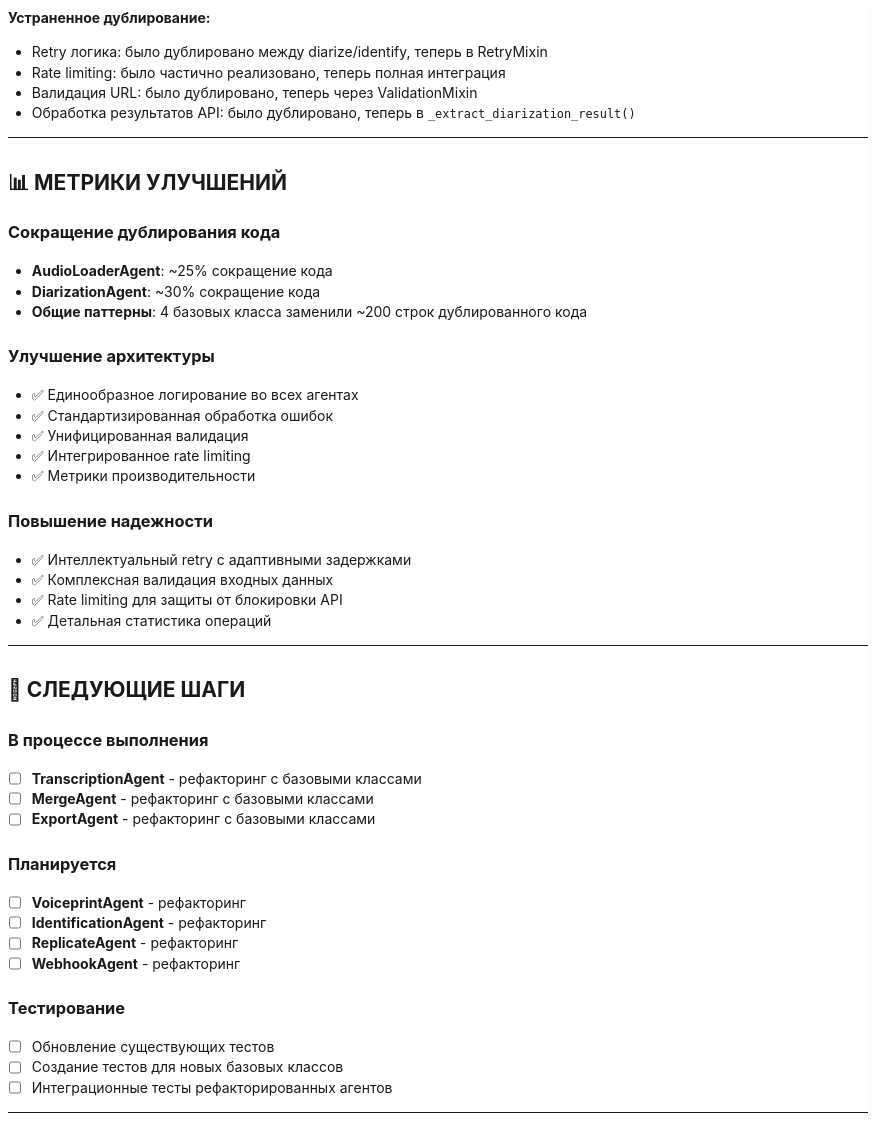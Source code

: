 **Устраненное дублирование:**
- Retry логика: было дублировано между diarize/identify, теперь в RetryMixin
- Rate limiting: было частично реализовано, теперь полная интеграция
- Валидация URL: было дублировано, теперь через ValidationMixin
- Обработка результатов API: было дублировано, теперь в `_extract_diarization_result()`

---

## 📊 МЕТРИКИ УЛУЧШЕНИЙ

### Сокращение дублирования кода
- **AudioLoaderAgent**: ~25% сокращение кода
- **DiarizationAgent**: ~30% сокращение кода
- **Общие паттерны**: 4 базовых класса заменили ~200 строк дублированного кода

### Улучшение архитектуры
- ✅ Единообразное логирование во всех агентах
- ✅ Стандартизированная обработка ошибок
- ✅ Унифицированная валидация
- ✅ Интегрированное rate limiting
- ✅ Метрики производительности

### Повышение надежности
- ✅ Интеллектуальный retry с адаптивными задержками
- ✅ Комплексная валидация входных данных
- ✅ Rate limiting для защиты от блокировки API
- ✅ Детальная статистика операций

---

## 🔄 СЛЕДУЮЩИЕ ШАГИ

### В процессе выполнения
- [ ] **TranscriptionAgent** - рефакторинг с базовыми классами
- [ ] **MergeAgent** - рефакторинг с базовыми классами  
- [ ] **ExportAgent** - рефакторинг с базовыми классами

### Планируется
- [ ] **VoiceprintAgent** - рефакторинг
- [ ] **IdentificationAgent** - рефакторинг
- [ ] **ReplicateAgent** - рефакторинг
- [ ] **WebhookAgent** - рефакторинг

### Тестирование
- [ ] Обновление существующих тестов
- [ ] Создание тестов для новых базовых классов
- [ ] Интеграционные тесты рефакторированных агентов

---
